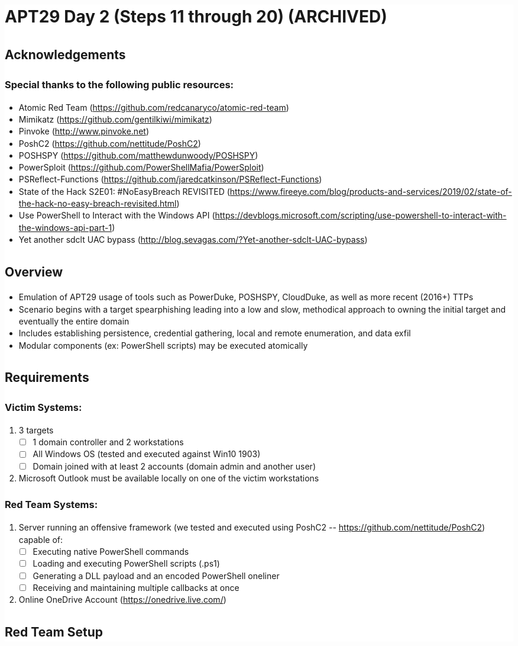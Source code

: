 # APT29 Day 2 (Steps 11 through 20) (ARCHIVED)

## Acknowledgements

### Special thanks to the following public resources:
*  Atomic Red Team (https://github.com/redcanaryco/atomic-red-team)
*  Mimikatz (https://github.com/gentilkiwi/mimikatz)
*  Pinvoke (http://www.pinvoke.net)
*  PoshC2 (https://github.com/nettitude/PoshC2)
*  POSHSPY (https://github.com/matthewdunwoody/POSHSPY)
*  PowerSploit (https://github.com/PowerShellMafia/PowerSploit)
*  PSReflect-Functions (https://github.com/jaredcatkinson/PSReflect-Functions)
*  State of the Hack S2E01: #NoEasyBreach REVISITED (https://www.fireeye.com/blog/products-and-services/2019/02/state-of-the-hack-no-easy-breach-revisited.html)
*  Use PowerShell to Interact with the Windows API (https://devblogs.microsoft.com/scripting/use-powershell-to-interact-with-the-windows-api-part-1)
*  Yet another sdclt UAC bypass (http://blog.sevagas.com/?Yet-another-sdclt-UAC-bypass)

## Overview

*  Emulation of APT29 usage of tools such as PowerDuke, POSHSPY, CloudDuke, as well as more recent (2016+) TTPs
*  Scenario begins with a target spearphishing leading into a low and slow, methodical approach to owning the initial target and eventually the entire domain
*  Includes establishing persistence, credential gathering, local and remote enumeration, and data exfil
*  Modular components (ex: PowerShell scripts) may be executed atomically

## Requirements

### Victim Systems:
1.  3 targets 
    * [ ] 1 domain controller and 2 workstations
    * [ ] All Windows OS (tested and executed against Win10 1903)
    * [ ] Domain joined with at least 2 accounts (domain admin and another user)
2.  Microsoft Outlook must be available locally on one of the victim workstations

### Red Team Systems:
1.  Server running an offensive framework (we tested and executed using PoshC2 -- https://github.com/nettitude/PoshC2) capable of:
    * [ ] Executing native PowerShell commands
    * [ ] Loading and executing PowerShell scripts (.ps1)
    * [ ] Generating a DLL payload and an encoded PowerShell oneliner 
    * [ ] Receiving and maintaining multiple callbacks at once
2.  Online OneDrive Account (https://onedrive.live.com/)

## Red Team Setup
